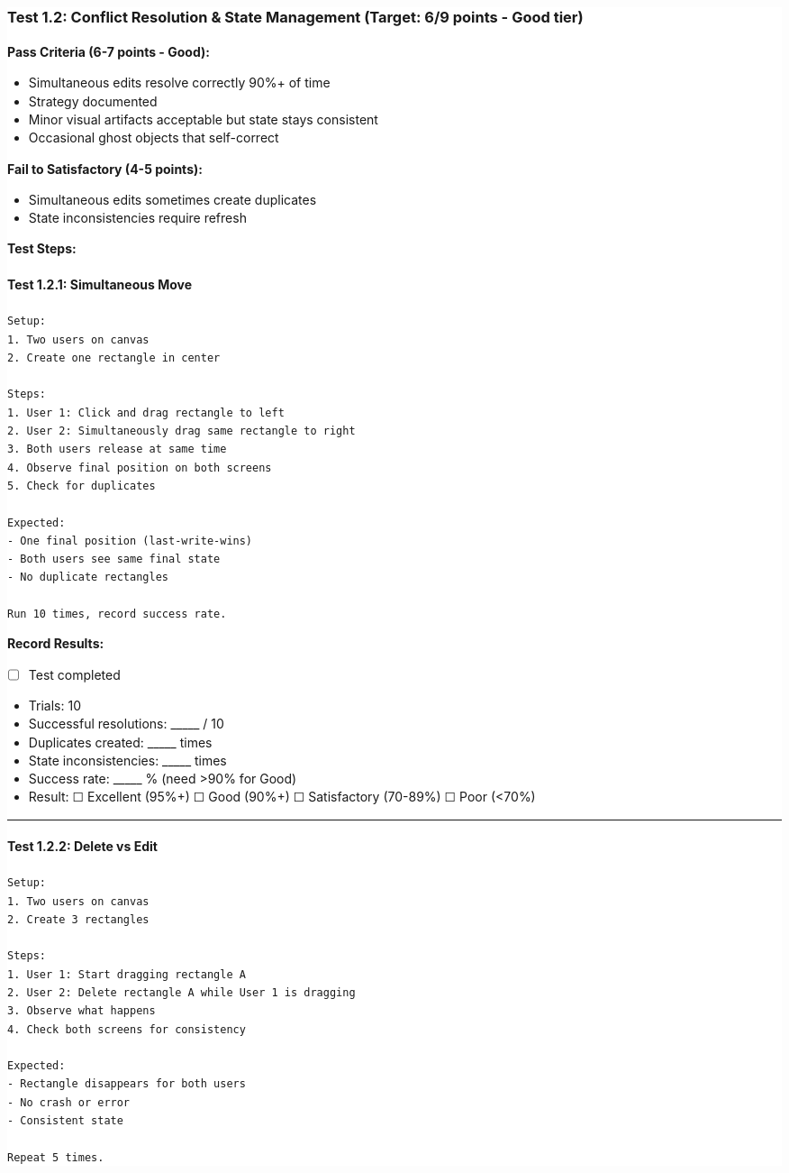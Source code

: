 
### Test 1.2: Conflict Resolution & State Management (Target: 6/9 points - Good tier)

**Pass Criteria (6-7 points - Good):**
- Simultaneous edits resolve correctly 90%+ of time
- Strategy documented
- Minor visual artifacts acceptable but state stays consistent
- Occasional ghost objects that self-correct

**Fail to Satisfactory (4-5 points):**
- Simultaneous edits sometimes create duplicates
- State inconsistencies require refresh

**Test Steps:**

#### Test 1.2.1: Simultaneous Move
```
Setup:
1. Two users on canvas
2. Create one rectangle in center

Steps:
1. User 1: Click and drag rectangle to left
2. User 2: Simultaneously drag same rectangle to right
3. Both users release at same time
4. Observe final position on both screens
5. Check for duplicates

Expected: 
- One final position (last-write-wins)
- Both users see same final state
- No duplicate rectangles

Run 10 times, record success rate.
```

**Record Results:**
- [ ] Test completed
- Trials: 10
- Successful resolutions: _____ / 10
- Duplicates created: _____ times
- State inconsistencies: _____ times
- Success rate: _____ % (need >90% for Good)
- Result: ☐ Excellent (95%+) ☐ Good (90%+) ☐ Satisfactory (70-89%) ☐ Poor (<70%)

---

#### Test 1.2.2: Delete vs Edit
```
Setup:
1. Two users on canvas
2. Create 3 rectangles

Steps:
1. User 1: Start dragging rectangle A
2. User 2: Delete rectangle A while User 1 is dragging
3. Observe what happens
4. Check both screens for consistency

Expected:
- Rectangle disappears for both users
- No crash or error
- Consistent state

Repeat 5 times.
```